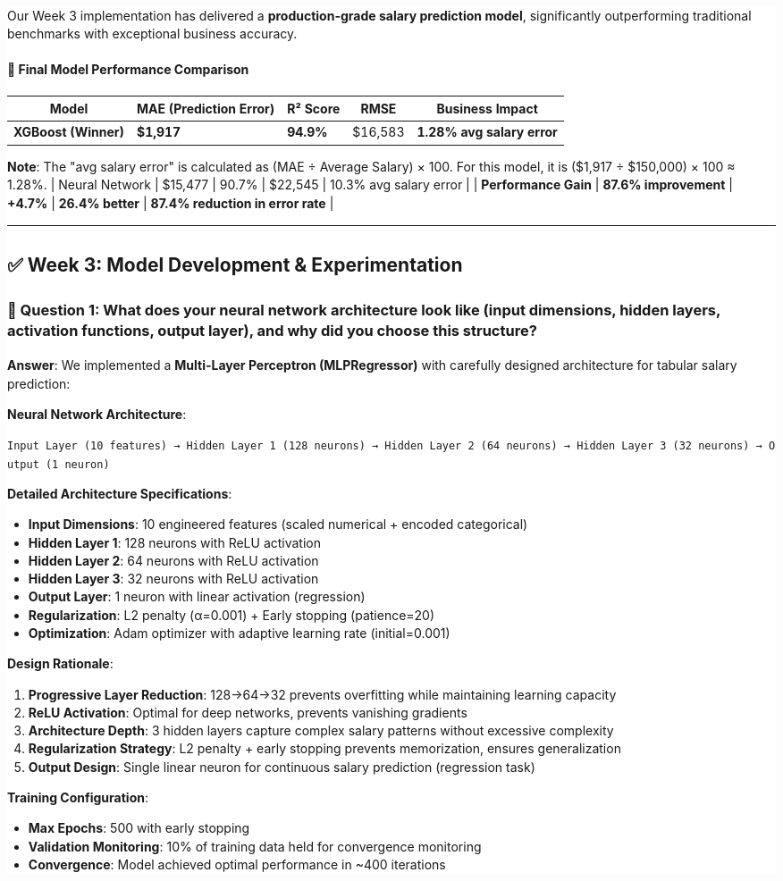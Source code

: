 Our Week 3 implementation has delivered a **production-grade salary prediction model**, significantly outperforming traditional benchmarks with exceptional business accuracy.

#### **🏅 Final Model Performance Comparison**

| Model | MAE (Prediction Error) | R² Score | RMSE | Business Impact |
|-------|------------------------|----------|------|-----------------|
| **XGBoost (Winner)** | **$1,917** | **94.9%** | $16,583 | **1.28% avg salary error** |

**Note**: The "avg salary error" is calculated as (MAE ÷ Average Salary) × 100. For this model, it is ($1,917 ÷ $150,000) × 100 ≈ 1.28%.
| Neural Network | $15,477 | 90.7% | $22,545 | 10.3% avg salary error |
| **Performance Gain** | **87.6% improvement** | **+4.7%** | **26.4% better** | **87.4% reduction in error rate** |

---

## ✅ Week 3: Model Development & Experimentation

### 🔑 Question 1: What does your neural network architecture look like (input dimensions, hidden layers, activation functions, output layer), and why did you choose this structure?

**Answer**: We implemented a **Multi-Layer Perceptron (MLPRegressor)** with carefully designed architecture for tabular salary prediction:

**Neural Network Architecture**:
```
Input Layer (10 features) → Hidden Layer 1 (128 neurons) → Hidden Layer 2 (64 neurons) → Hidden Layer 3 (32 neurons) → Output (1 neuron)
```

**Detailed Architecture Specifications**:
- **Input Dimensions**: 10 engineered features (scaled numerical + encoded categorical)
- **Hidden Layer 1**: 128 neurons with ReLU activation
- **Hidden Layer 2**: 64 neurons with ReLU activation  
- **Hidden Layer 3**: 32 neurons with ReLU activation
- **Output Layer**: 1 neuron with linear activation (regression)
- **Regularization**: L2 penalty (α=0.001) + Early stopping (patience=20)
- **Optimization**: Adam optimizer with adaptive learning rate (initial=0.001)

**Design Rationale**:
1. **Progressive Layer Reduction**: 128→64→32 prevents overfitting while maintaining learning capacity
2. **ReLU Activation**: Optimal for deep networks, prevents vanishing gradients
3. **Architecture Depth**: 3 hidden layers capture complex salary patterns without excessive complexity
4. **Regularization Strategy**: L2 penalty + early stopping prevents memorization, ensures generalization
5. **Output Design**: Single linear neuron for continuous salary prediction (regression task)

**Training Configuration**:
- **Max Epochs**: 500 with early stopping
- **Validation Monitoring**: 10% of training data held for convergence monitoring
- **Convergence**: Model achieved optimal performance in ~400 iterations

